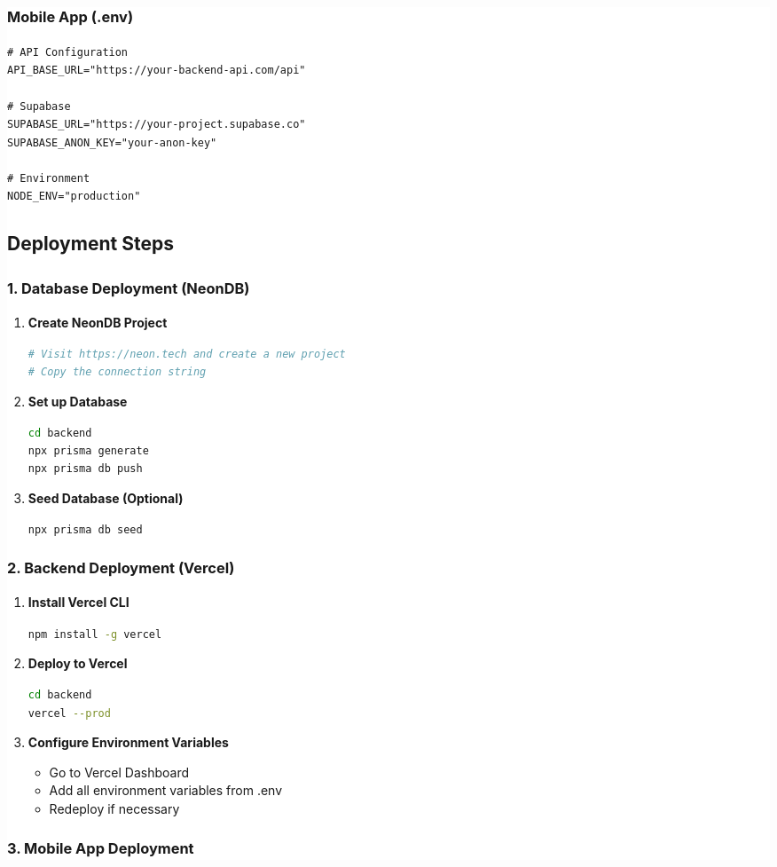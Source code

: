 ### Mobile App (.env)
```env
# API Configuration
API_BASE_URL="https://your-backend-api.com/api"

# Supabase
SUPABASE_URL="https://your-project.supabase.co"
SUPABASE_ANON_KEY="your-anon-key"

# Environment
NODE_ENV="production"
```

## Deployment Steps

### 1. Database Deployment (NeonDB)

1. **Create NeonDB Project**
   ```bash
   # Visit https://neon.tech and create a new project
   # Copy the connection string
   ```

2. **Set up Database**
   ```bash
   cd backend
   npx prisma generate
   npx prisma db push
   ```

3. **Seed Database (Optional)**
   ```bash
   npx prisma db seed
   ```

### 2. Backend Deployment (Vercel)

1. **Install Vercel CLI**
   ```bash
   npm install -g vercel
   ```

2. **Deploy to Vercel**
   ```bash
   cd backend
   vercel --prod
   ```

3. **Configure Environment Variables**
   - Go to Vercel Dashboard
   - Add all environment variables from .env
   - Redeploy if necessary

### 3. Mobile App Deployment

